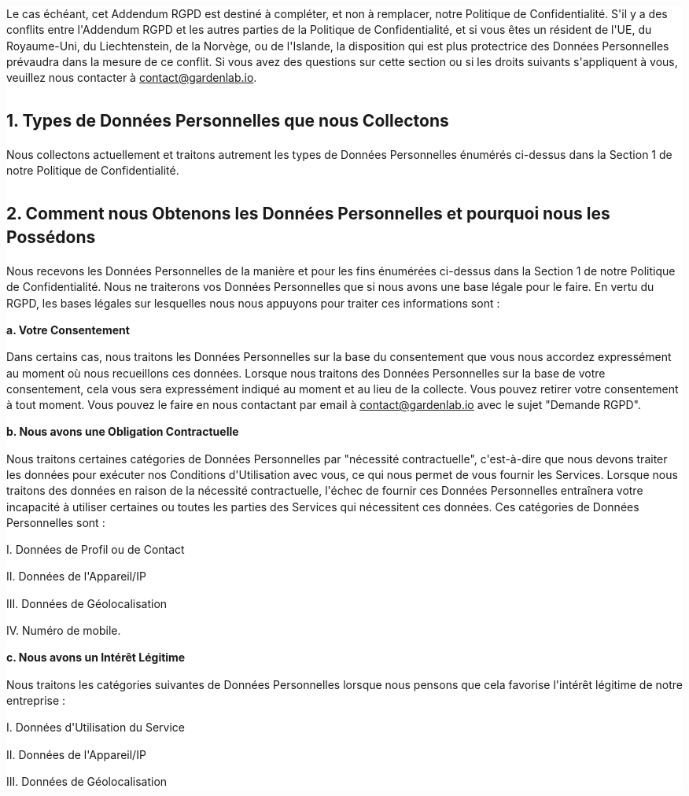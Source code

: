Le cas échéant, cet Addendum RGPD est destiné à compléter, et non à remplacer, notre Politique de Confidentialité. S'il y a des conflits entre l'Addendum RGPD et les autres parties de la Politique de Confidentialité, et si vous êtes un résident de l'UE, du Royaume-Uni, du Liechtenstein, de la Norvège, ou de l'Islande, la disposition qui est plus protectrice des Données Personnelles prévaudra dans la mesure de ce conflit. Si vous avez des questions sur cette section ou si les droits suivants s'appliquent à vous, veuillez nous contacter à [contact@gardenlab.io](mailto:contact@gardenlab.io).

## 1. Types de Données Personnelles que nous Collectons

Nous collectons actuellement et traitons autrement les types de Données Personnelles énumérés ci-dessus dans la Section 1 de notre Politique de Confidentialité.

## 2. Comment nous Obtenons les Données Personnelles et pourquoi nous les Possédons

Nous recevons les Données Personnelles de la manière et pour les fins énumérées ci-dessus dans la Section 1 de notre Politique de Confidentialité. Nous ne traiterons vos Données Personnelles que si nous avons une base légale pour le faire. En vertu du RGPD, les bases légales sur lesquelles nous nous appuyons pour traiter ces informations sont :

**a. Votre Consentement**

Dans certains cas, nous traitons les Données Personnelles sur la base du consentement que vous nous accordez expressément au moment où nous recueillons ces données. Lorsque nous traitons des Données Personnelles sur la base de votre consentement, cela vous sera expressément indiqué au moment et au lieu de la collecte. Vous pouvez retirer votre consentement à tout moment. Vous pouvez le faire en nous contactant par email à [contact@gardenlab.io](mailto:contact@gardenlab.io) avec le sujet "Demande RGPD".

**b. Nous avons une Obligation Contractuelle**

Nous traitons certaines catégories de Données Personnelles par "nécessité contractuelle", c'est-à-dire que nous devons traiter les données pour exécuter nos Conditions d'Utilisation avec vous, ce qui nous permet de vous fournir les Services. Lorsque nous traitons des données en raison de la nécessité contractuelle, l'échec de fournir ces Données Personnelles entraînera votre incapacité à utiliser certaines ou toutes les parties des Services qui nécessitent ces données. Ces catégories de Données Personnelles sont :

I. Données de Profil ou de Contact

II. Données de l'Appareil/IP

III. Données de Géolocalisation

IV. Numéro de mobile.

**c. Nous avons un Intérêt Légitime**

Nous traitons les catégories suivantes de Données Personnelles lorsque nous pensons que cela favorise l'intérêt légitime de notre entreprise :

I. Données d'Utilisation du Service

II. Données de l'Appareil/IP

III. Données de Géolocalisation

